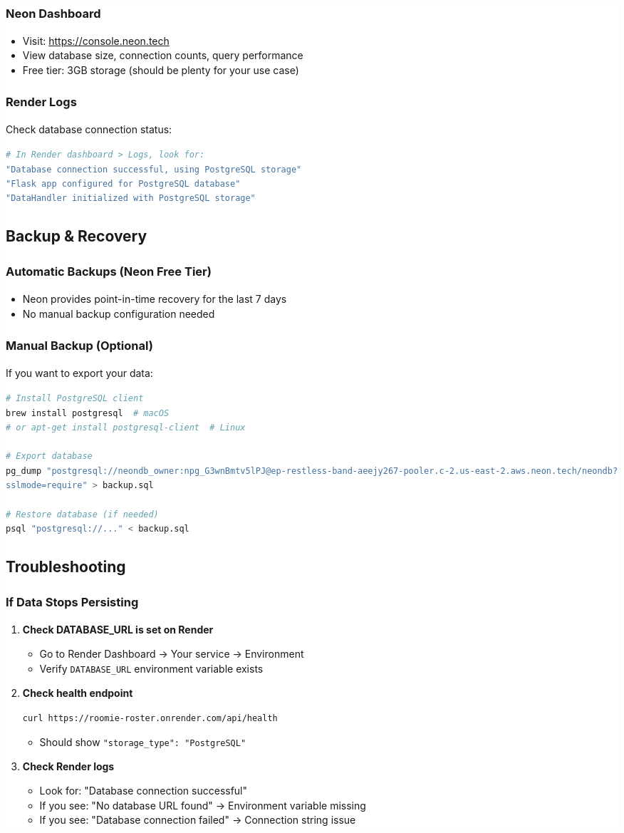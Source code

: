 ### Neon Dashboard
- Visit: https://console.neon.tech
- View database size, connection counts, query performance
- Free tier: 3GB storage (should be plenty for your use case)

### Render Logs
Check database connection status:
```bash
# In Render dashboard > Logs, look for:
"Database connection successful, using PostgreSQL storage"
"Flask app configured for PostgreSQL database"
"DataHandler initialized with PostgreSQL storage"
```

## Backup & Recovery

### Automatic Backups (Neon Free Tier)
- Neon provides point-in-time recovery for the last 7 days
- No manual backup configuration needed

### Manual Backup (Optional)
If you want to export your data:

```bash
# Install PostgreSQL client
brew install postgresql  # macOS
# or apt-get install postgresql-client  # Linux

# Export database
pg_dump "postgresql://neondb_owner:npg_G3wnBmtv5lPJ@ep-restless-band-aeejy267-pooler.c-2.us-east-2.aws.neon.tech/neondb?sslmode=require" > backup.sql

# Restore database (if needed)
psql "postgresql://..." < backup.sql
```

## Troubleshooting

### If Data Stops Persisting

1. **Check DATABASE_URL is set on Render**
   - Go to Render Dashboard → Your service → Environment
   - Verify `DATABASE_URL` environment variable exists

2. **Check health endpoint**
   ```bash
   curl https://roomie-roster.onrender.com/api/health
   ```
   - Should show `"storage_type": "PostgreSQL"`

3. **Check Render logs**
   - Look for: "Database connection successful"
   - If you see: "No database URL found" → Environment variable missing
   - If you see: "Database connection failed" → Connection string issue
